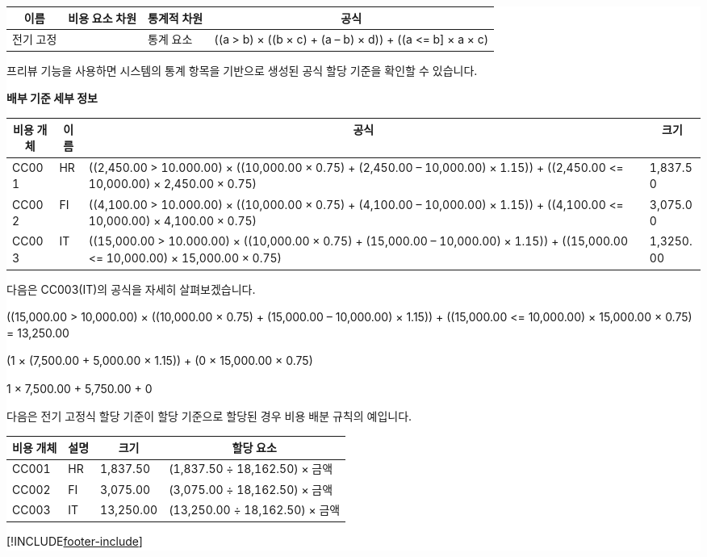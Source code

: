 | 이름              | 비용 요소 차원 | 통계적 차원 | 공식                                                    |
|-------------------|------------------------|-----------------------|------------------------------------------------------------|
| 전기 고정 |                        | 통계 요소  | ((a \> b) × ((b × c) + (a – b) × d)) + ((a \<= b] × a × c) |

프리뷰 기능을 사용하면 시스템의 통계 항목을 기반으로 생성된 공식 할당 기준을 확인할 수 있습니다.

**배부 기준 세부 정보**

| 비용 개체 |  이름  | 공식                                                                                                                             | 크기 |
|-------------|----|-------------------------------------------------------------------------------------------------------------------------------------|-----------|
| CC001       | HR | ((2,450.00 \> 10.000.00) × ((10,000.00 × 0.75) + (2,450.00 – 10,000.00) × 1.15)) + ((2,450.00 \<= 10,000.00) × 2,450.00 × 0.75)     | 1,837.50  |
| CC002       | FI | ((4,100.00 \> 10.000.00) × ((10,000.00 × 0.75) + (4,100.00 – 10,000.00) × 1.15)) + ((4,100.00 \<= 10,000.00) × 4,100.00 × 0.75)     | 3,075.00  |
| CC003       | IT | ((15,000.00 \> 10.000.00) × ((10,000.00 × 0.75) + (15,000.00 – 10,000.00) × 1.15)) + ((15,000.00 \<= 10,000.00) × 15,000.00 × 0.75) | 1,3250.00 |

다음은 CC003(IT)의 공식을 자세히 살펴보겠습니다.

((15,000.00 \> 10,000.00) × ((10,000.00 × 0.75) + (15,000.00 – 10,000.00) × 1.15)) + ((15,000.00 \<= 10,000.00) × 15,000.00 × 0.75) = 13,250.00

(1 × (7,500.00 + 5,000.00 × 1.15)) + (0 × 15,000.00 × 0.75)            

1 × 7,500.00 + 5,750.00 + 0 

다음은 전기 고정식 할당 기준이 할당 기준으로 할당된 경우 비용 배분 규칙의 예입니다.


| 비용 개체 | 설명 | 크기 |        할당 요소         |
|-------------|-------------|-----------|----------------------------------|
|    CC001    |     HR      | 1,837.50  | (1,837.50 ÷ 18,162.50) × 금액  |
|    CC002    |     FI      | 3,075.00  | (3,075.00 ÷ 18,162.50) × 금액  |
|    CC003    |     IT      | 13,250.00 | (13,250.00 ÷ 18,162.50) × 금액 |



[!INCLUDE[footer-include](../../includes/footer-banner.md)]